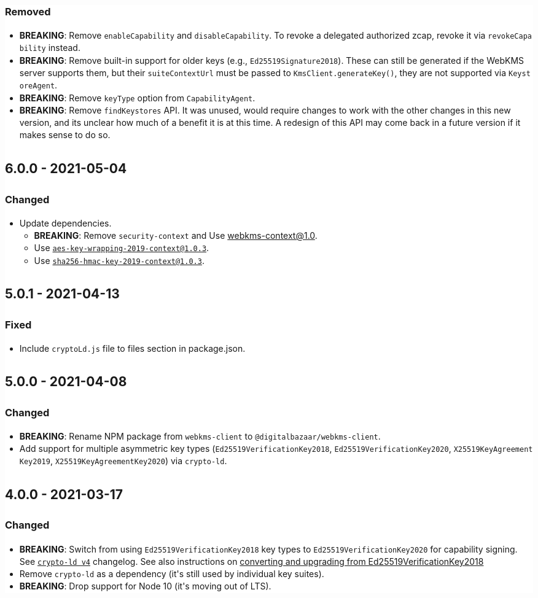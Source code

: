 ### Removed
- **BREAKING**: Remove `enableCapability` and `disableCapability`. To revoke a
  delegated authorized zcap, revoke it via `revokeCapability` instead.
- **BREAKING**: Remove built-in support for older keys
  (e.g., `Ed25519Signature2018`). These can still be generated if the WebKMS
  server supports them, but their `suiteContextUrl` must be passed to
  `KmsClient.generateKey()`, they are not supported via `KeystoreAgent`.
- **BREAKING**: Remove `keyType` option from `CapabilityAgent`.
- **BREAKING**: Remove `findKeystores` API. It was unused, would require
  changes to work with the other changes in this new version, and its unclear
  how much of a benefit it is at this time. A redesign of this API may come
  back in a future version if it makes sense to do so.

## 6.0.0 - 2021-05-04

### Changed
- Update dependencies.
  - **BREAKING**: Remove `security-context` and Use [webkms-context@1.0](https://github.com/digitalbazaar/webkms-context/blob/main/CHANGELOG.md).
  - Use [`aes-key-wrapping-2019-context@1.0.3`](https://github.com/digitalbazaar/aes-key-wrapping-2019-context/blob/main/CHANGELOG.md).
  - Use [`sha256-hmac-key-2019-context@1.0.3`](https://github.com/digitalbazaar/sha256-hmac-key-2019-context/blob/main/CHANGELOG.md).

## 5.0.1 - 2021-04-13

### Fixed
- Include `cryptoLd.js` file to files section in package.json.

## 5.0.0 - 2021-04-08

### Changed
- **BREAKING**: Rename NPM package from `webkms-client` to
  `@digitalbazaar/webkms-client`.
- Add support for multiple asymmetric key types (`Ed25519VerificationKey2018`,
  `Ed25519VerificationKey2020`, `X25519KeyAgreementKey2019`,
  `X25519KeyAgreementKey2020`) via `crypto-ld`.

## 4.0.0 - 2021-03-17

### Changed
- **BREAKING**: Switch from using `Ed25519VerificationKey2018` key types
  to `Ed25519VerificationKey2020` for capability signing.
  See [`crypto-ld v4`](https://github.com/digitalbazaar/crypto-ld/blob/master/CHANGELOG.md#400---2020-08-01)
  changelog.
  See also instructions on
  [converting and upgrading from Ed25519VerificationKey2018](https://github.com/digitalbazaar/ed25519-verification-key-2020#converting-from-previous-ed25519verificationkey2018-key-type)
- Remove `crypto-ld` as a dependency (it's still used by individual key suites).
- **BREAKING**: Drop support for Node 10 (it's moving out of LTS).
